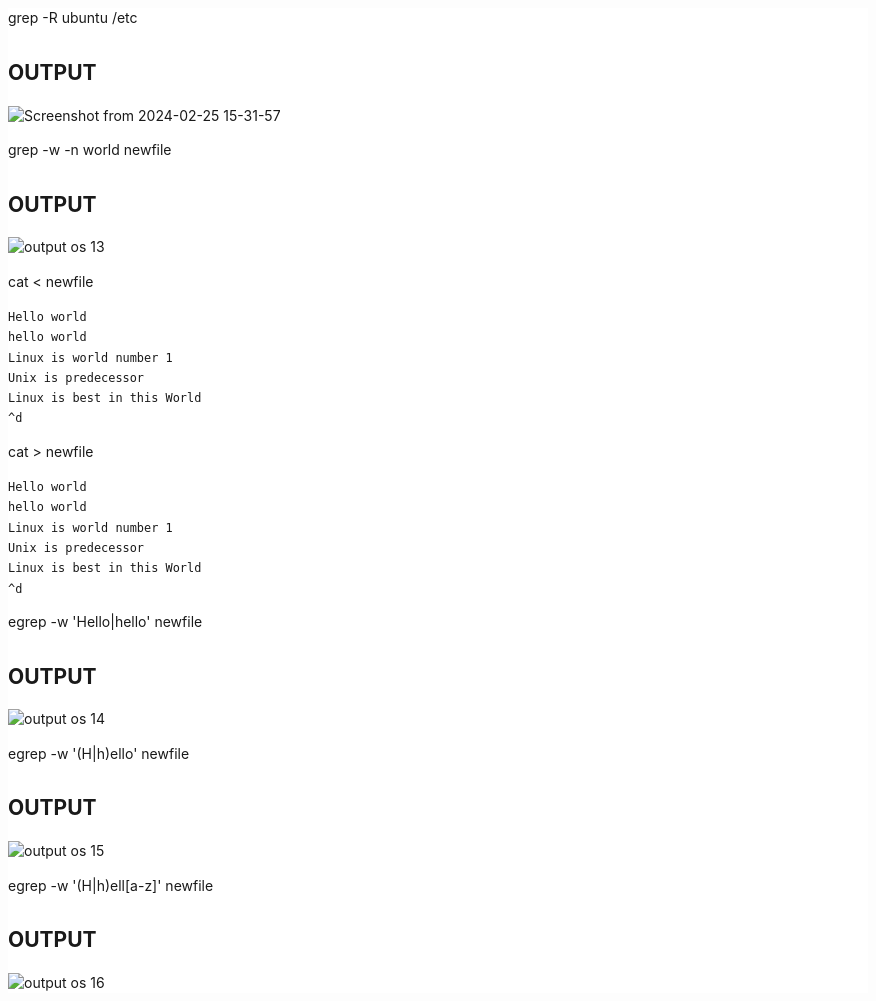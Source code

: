 


grep -R ubuntu /etc
## OUTPUT
![Screenshot from 2024-02-25 15-31-57](https://github.com/guru14789/OS-Linux-commands-Shell-script/assets/151705853/b21b7da6-729a-45f1-bec4-ff6b9effd99c)



grep -w -n world newfile   
## OUTPUT
![output os 13](https://github.com/guru14789/OS-Linux-commands-Shell-script/assets/151705853/aaa267df-6e1f-412b-9f9c-82152a321146)


cat < newfile 
```
Hello world
hello world
Linux is world number 1
Unix is predecessor
Linux is best in this World
^d
```

cat > newfile
```
Hello world
hello world
Linux is world number 1
Unix is predecessor
Linux is best in this World
^d
 ```
egrep -w 'Hello|hello' newfile 
## OUTPUT
![output os 14](https://github.com/guru14789/OS-Linux-commands-Shell-script/assets/151705853/0a761b88-ccc0-457a-8d2c-d932fdb2ce0c)



egrep -w '(H|h)ello' newfile 
## OUTPUT
![output os 15](https://github.com/guru14789/OS-Linux-commands-Shell-script/assets/151705853/a6a9648e-edbb-4d2a-b691-0868fafb5e2e)



egrep -w '(H|h)ell[a-z]' newfile 
## OUTPUT
![output os 16](https://github.com/guru14789/OS-Linux-commands-Shell-script/assets/151705853/c1b07d0e-fb7a-460e-b483-a5406064b2fe)


